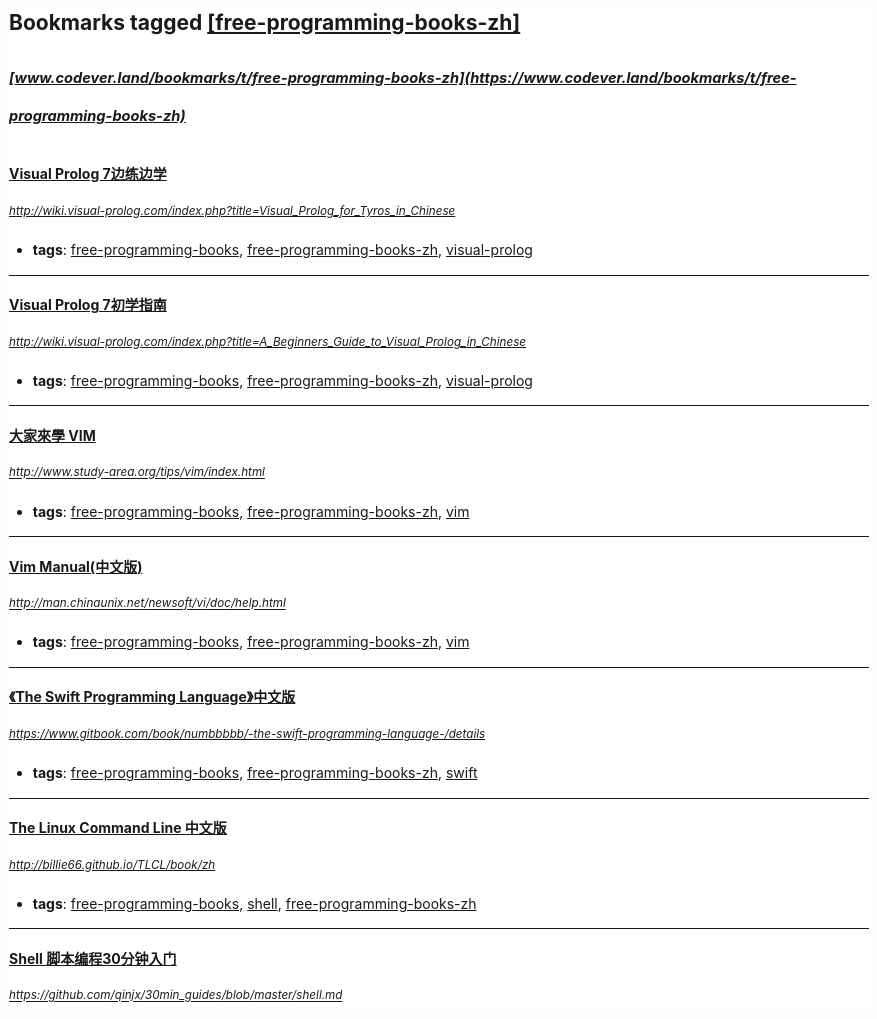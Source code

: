 ## Bookmarks tagged [[free-programming-books-zh]](https://www.codever.land/search?q=[free-programming-books-zh])

_<sup><sup>[www.codever.land/bookmarks/t/free-programming-books-zh](https://www.codever.land/bookmarks/t/free-programming-books-zh)</sup></sup>_
---
#### [Visual Prolog 7边练边学](http://wiki.visual-prolog.com/index.php?title=Visual_Prolog_for_Tyros_in_Chinese)
_<sup>http://wiki.visual-prolog.com/index.php?title=Visual_Prolog_for_Tyros_in_Chinese</sup>_

* **tags**: [free-programming-books](../tagged/free-programming-books.md), [free-programming-books-zh](../tagged/free-programming-books-zh.md), [visual-prolog](../tagged/visual-prolog.md)
---
#### [Visual Prolog 7初学指南](http://wiki.visual-prolog.com/index.php?title=A_Beginners_Guide_to_Visual_Prolog_in_Chinese)
_<sup>http://wiki.visual-prolog.com/index.php?title=A_Beginners_Guide_to_Visual_Prolog_in_Chinese</sup>_

* **tags**: [free-programming-books](../tagged/free-programming-books.md), [free-programming-books-zh](../tagged/free-programming-books-zh.md), [visual-prolog](../tagged/visual-prolog.md)
---
#### [大家來學 VIM](http://www.study-area.org/tips/vim/index.html)
_<sup>http://www.study-area.org/tips/vim/index.html</sup>_

* **tags**: [free-programming-books](../tagged/free-programming-books.md), [free-programming-books-zh](../tagged/free-programming-books-zh.md), [vim](../tagged/vim.md)
---
#### [Vim Manual(中文版)](http://man.chinaunix.net/newsoft/vi/doc/help.html)
_<sup>http://man.chinaunix.net/newsoft/vi/doc/help.html</sup>_

* **tags**: [free-programming-books](../tagged/free-programming-books.md), [free-programming-books-zh](../tagged/free-programming-books-zh.md), [vim](../tagged/vim.md)
---
#### [《The Swift Programming Language》中文版](https://www.gitbook.com/book/numbbbbb/-the-swift-programming-language-/details)
_<sup>https://www.gitbook.com/book/numbbbbb/-the-swift-programming-language-/details</sup>_

* **tags**: [free-programming-books](../tagged/free-programming-books.md), [free-programming-books-zh](../tagged/free-programming-books-zh.md), [swift](../tagged/swift.md)
---
#### [The Linux Command Line 中文版](http://billie66.github.io/TLCL/book/zh)
_<sup>http://billie66.github.io/TLCL/book/zh</sup>_

* **tags**: [free-programming-books](../tagged/free-programming-books.md), [shell](../tagged/shell.md), [free-programming-books-zh](../tagged/free-programming-books-zh.md)
---
#### [Shell 脚本编程30分钟入门](https://github.com/qinjx/30min_guides/blob/master/shell.md)
_<sup>https://github.com/qinjx/30min_guides/blob/master/shell.md</sup>_
